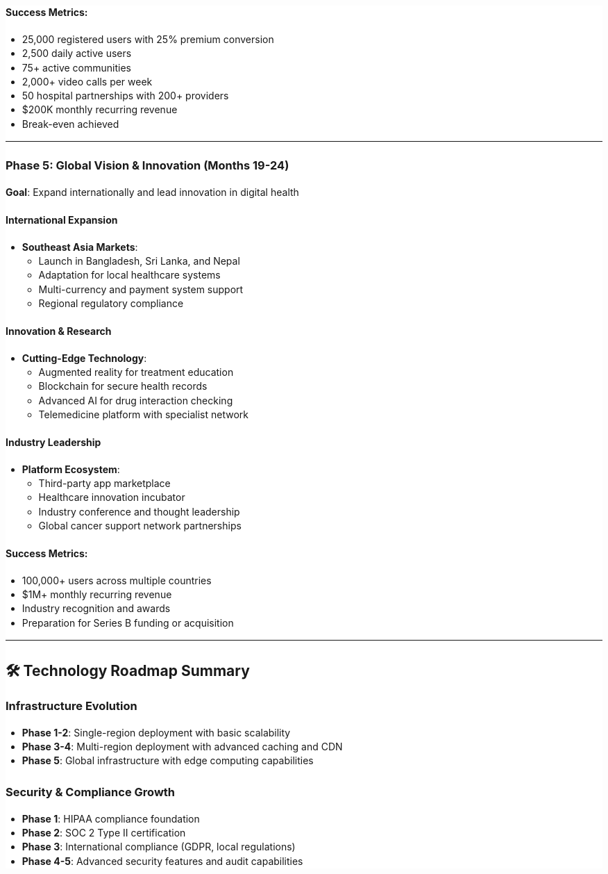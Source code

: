 #### **Success Metrics**:
- 25,000 registered users with 25% premium conversion
- 2,500 daily active users
- 75+ active communities
- 2,000+ video calls per week
- 50 hospital partnerships with 200+ providers
- $200K monthly recurring revenue
- Break-even achieved

---

### Phase 5: Global Vision & Innovation (Months 19-24)
**Goal**: Expand internationally and lead innovation in digital health

#### **International Expansion**
- **Southeast Asia Markets**:
  - Launch in Bangladesh, Sri Lanka, and Nepal
  - Adaptation for local healthcare systems
  - Multi-currency and payment system support
  - Regional regulatory compliance

#### **Innovation & Research**
- **Cutting-Edge Technology**:
  - Augmented reality for treatment education
  - Blockchain for secure health records
  - Advanced AI for drug interaction checking
  - Telemedicine platform with specialist network

#### **Industry Leadership**
- **Platform Ecosystem**:
  - Third-party app marketplace
  - Healthcare innovation incubator
  - Industry conference and thought leadership
  - Global cancer support network partnerships

#### **Success Metrics**:
- 100,000+ users across multiple countries
- $1M+ monthly recurring revenue
- Industry recognition and awards
- Preparation for Series B funding or acquisition

---

## 🛠️ Technology Roadmap Summary

### **Infrastructure Evolution**
- **Phase 1-2**: Single-region deployment with basic scalability
- **Phase 3-4**: Multi-region deployment with advanced caching and CDN
- **Phase 5**: Global infrastructure with edge computing capabilities

### **Security & Compliance Growth**
- **Phase 1**: HIPAA compliance foundation
- **Phase 2**: SOC 2 Type II certification
- **Phase 3**: International compliance (GDPR, local regulations)
- **Phase 4-5**: Advanced security features and audit capabilities
